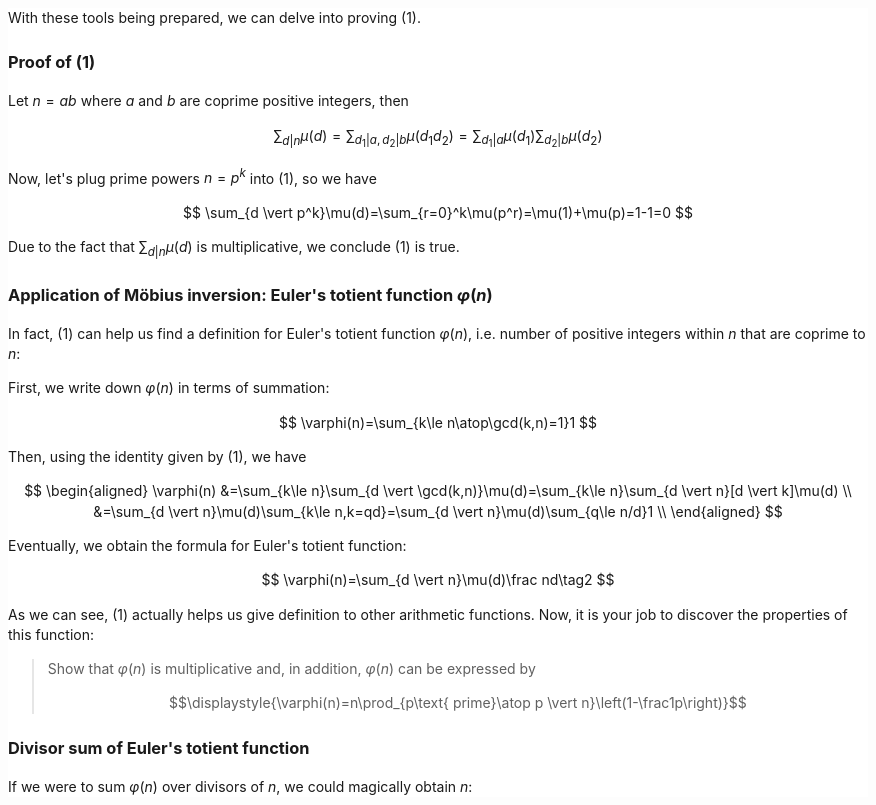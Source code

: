 With these tools being prepared, we can delve into proving (1).

### Proof of (1)

Let $n=ab$ where $a$ and $b$ are coprime positive integers, then

$$
\sum_{d \vert n}\mu(d)=\sum_{d_1 \vert a,d_2 \vert b}\mu(d_1d_2)
=\sum_{d_1 \vert a}\mu(d_1)\sum_{d_2 \vert b}\mu(d_2)
$$

Now, let's plug prime powers $n=p^k$ into (1), so we have

$$
\sum_{d \vert p^k}\mu(d)=\sum_{r=0}^k\mu(p^r)=\mu(1)+\mu(p)=1-1=0
$$

Due to the fact that $\sum_{d \vert n}\mu(d)$ is multiplicative, we conclude (1) is true.

### Application of Möbius inversion: Euler's totient function $\varphi(n)$

In fact, (1) can help us find a definition for Euler's totient function $\varphi(n)$, i.e. number of positive integers within $n$ that are coprime to $n$:

First, we write down $\varphi(n)$ in terms of summation:

$$
\varphi(n)=\sum_{k\le n\atop\gcd(k,n)=1}1
$$

Then, using the identity given by $(1)$, we have

$$
\begin{aligned}
\varphi(n)
&=\sum_{k\le n}\sum_{d \vert \gcd(k,n)}\mu(d)=\sum_{k\le n}\sum_{d \vert n}[d \vert k]\mu(d) \\
&=\sum_{d \vert n}\mu(d)\sum_{k\le n,k=qd}=\sum_{d \vert n}\mu(d)\sum_{q\le n/d}1 \\
\end{aligned}
$$

Eventually, we obtain the formula for Euler's totient function:

$$
\varphi(n)=\sum_{d \vert n}\mu(d)\frac nd\tag2
$$

As we can see, (1) actually helps us give definition to other arithmetic functions. Now, it is your job to discover the properties of this function:

> Show that $\varphi(n)$ is multiplicative and, in addition, $\varphi(n)$ can be expressed by
> 
> $$\displaystyle{\varphi(n)=n\prod_{p\text{ prime}\atop p \vert n}\left(1-\frac1p\right)}$$

### Divisor sum of Euler's totient function

If we were to sum $\varphi(n)$ over divisors of $n$, we could magically obtain $n$:
